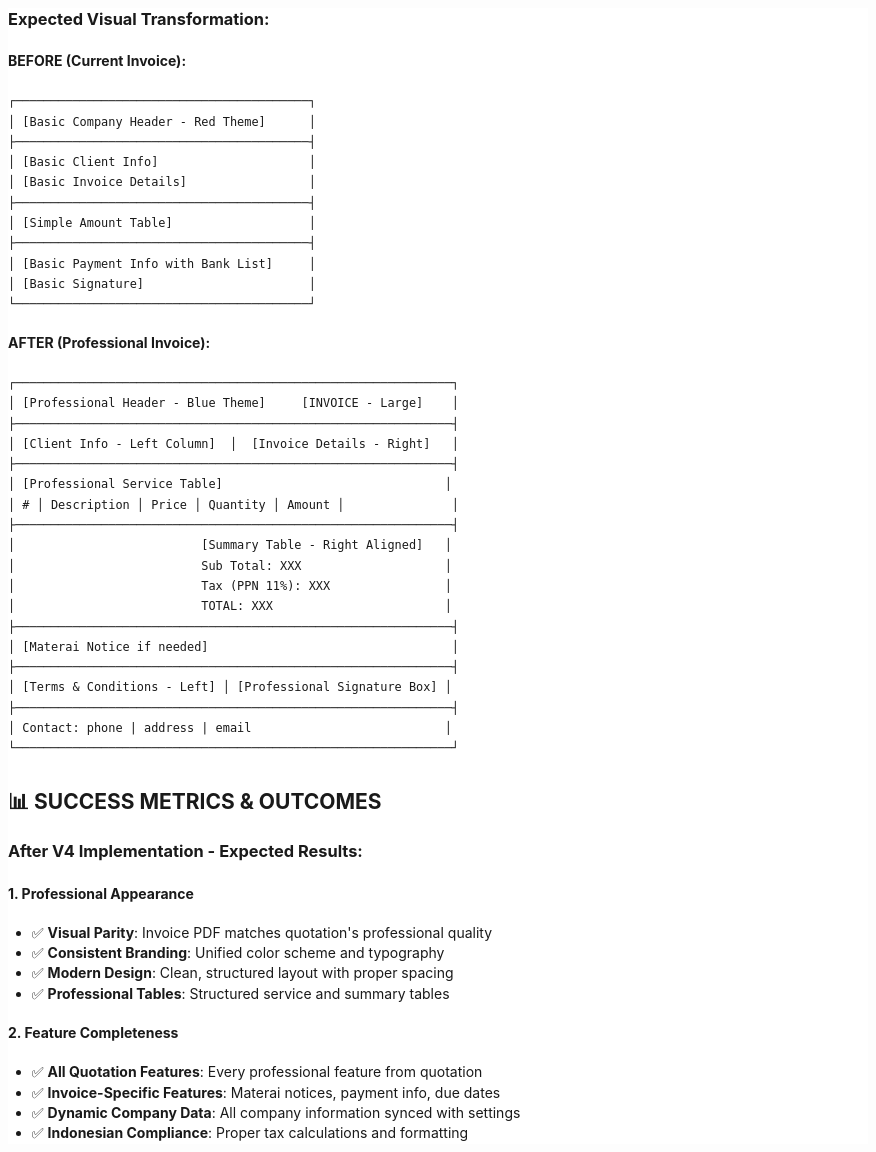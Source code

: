 ### **Expected Visual Transformation**:

#### **BEFORE (Current Invoice)**:
```
┌─────────────────────────────────────────┐
│ [Basic Company Header - Red Theme]      │
├─────────────────────────────────────────┤
│ [Basic Client Info]                     │
│ [Basic Invoice Details]                 │
├─────────────────────────────────────────┤
│ [Simple Amount Table]                   │
├─────────────────────────────────────────┤
│ [Basic Payment Info with Bank List]     │
│ [Basic Signature]                       │
└─────────────────────────────────────────┘
```

#### **AFTER (Professional Invoice)**:
```
┌─────────────────────────────────────────────────────────────┐
│ [Professional Header - Blue Theme]     [INVOICE - Large]    │
├─────────────────────────────────────────────────────────────┤
│ [Client Info - Left Column]  │  [Invoice Details - Right]   │
├─────────────────────────────────────────────────────────────┤
│ [Professional Service Table]                               │
│ # │ Description │ Price │ Quantity │ Amount │               │
├─────────────────────────────────────────────────────────────┤
│                          [Summary Table - Right Aligned]   │
│                          Sub Total: XXX                    │
│                          Tax (PPN 11%): XXX                │
│                          TOTAL: XXX                        │
├─────────────────────────────────────────────────────────────┤
│ [Materai Notice if needed]                                  │
├─────────────────────────────────────────────────────────────┤
│ [Terms & Conditions - Left] │ [Professional Signature Box] │
├─────────────────────────────────────────────────────────────┤
│ Contact: phone | address | email                           │
└─────────────────────────────────────────────────────────────┘
```

## 📊 **SUCCESS METRICS & OUTCOMES**

### **After V4 Implementation - Expected Results**:

#### **1. Professional Appearance**
- ✅ **Visual Parity**: Invoice PDF matches quotation's professional quality
- ✅ **Consistent Branding**: Unified color scheme and typography
- ✅ **Modern Design**: Clean, structured layout with proper spacing
- ✅ **Professional Tables**: Structured service and summary tables

#### **2. Feature Completeness**
- ✅ **All Quotation Features**: Every professional feature from quotation
- ✅ **Invoice-Specific Features**: Materai notices, payment info, due dates
- ✅ **Dynamic Company Data**: All company information synced with settings
- ✅ **Indonesian Compliance**: Proper tax calculations and formatting
